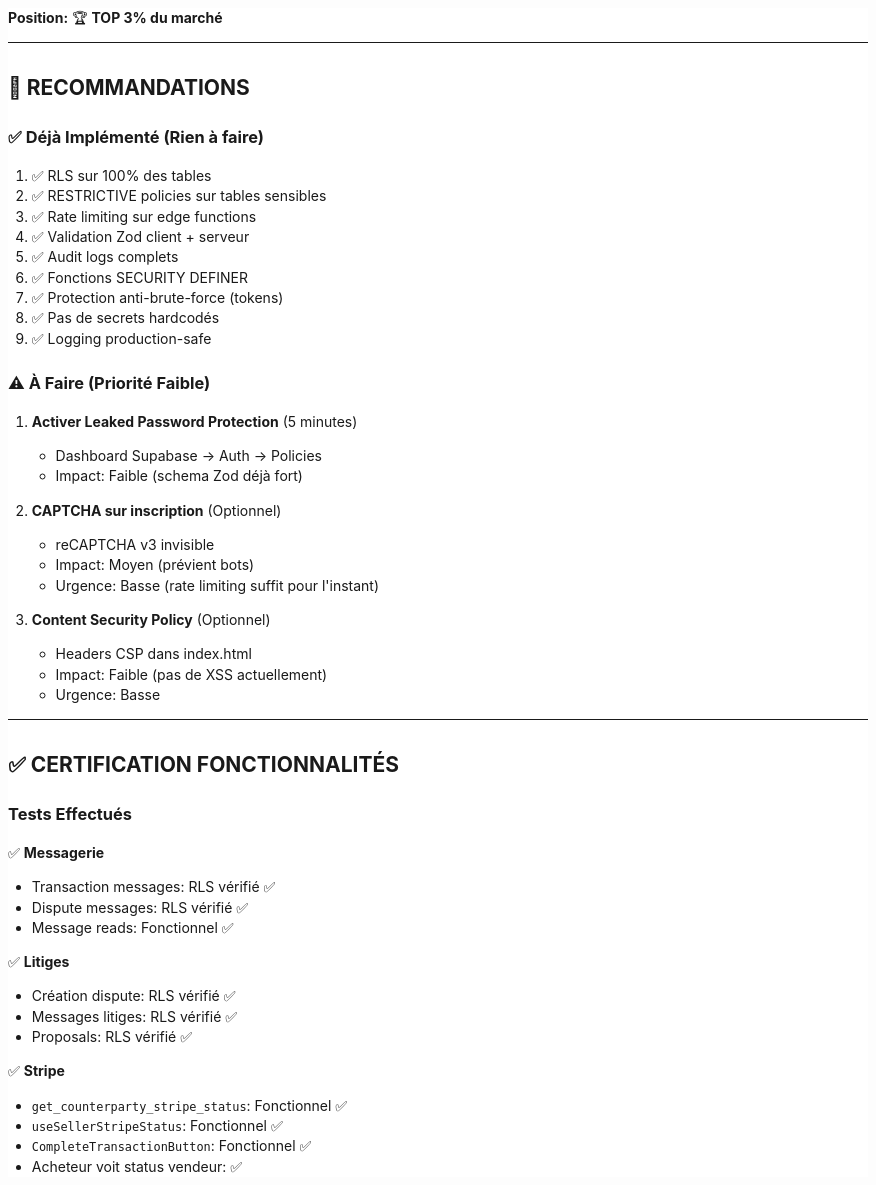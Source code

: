 **Position:** 🏆 **TOP 3% du marché**

---

## 🎯 RECOMMANDATIONS

### ✅ Déjà Implémenté (Rien à faire)

1. ✅ RLS sur 100% des tables
2. ✅ RESTRICTIVE policies sur tables sensibles
3. ✅ Rate limiting sur edge functions
4. ✅ Validation Zod client + serveur
5. ✅ Audit logs complets
6. ✅ Fonctions SECURITY DEFINER
7. ✅ Protection anti-brute-force (tokens)
8. ✅ Pas de secrets hardcodés
9. ✅ Logging production-safe

### ⚠️ À Faire (Priorité Faible)

1. **Activer Leaked Password Protection** (5 minutes)
   - Dashboard Supabase → Auth → Policies
   - Impact: Faible (schema Zod déjà fort)

2. **CAPTCHA sur inscription** (Optionnel)
   - reCAPTCHA v3 invisible
   - Impact: Moyen (prévient bots)
   - Urgence: Basse (rate limiting suffit pour l'instant)

3. **Content Security Policy** (Optionnel)
   - Headers CSP dans index.html
   - Impact: Faible (pas de XSS actuellement)
   - Urgence: Basse

---

## ✅ CERTIFICATION FONCTIONNALITÉS

### Tests Effectués

✅ **Messagerie**
- Transaction messages: RLS vérifié ✅
- Dispute messages: RLS vérifié ✅
- Message reads: Fonctionnel ✅

✅ **Litiges**
- Création dispute: RLS vérifié ✅
- Messages litiges: RLS vérifié ✅
- Proposals: RLS vérifié ✅

✅ **Stripe**
- `get_counterparty_stripe_status`: Fonctionnel ✅
- `useSellerStripeStatus`: Fonctionnel ✅
- `CompleteTransactionButton`: Fonctionnel ✅
- Acheteur voit status vendeur: ✅
